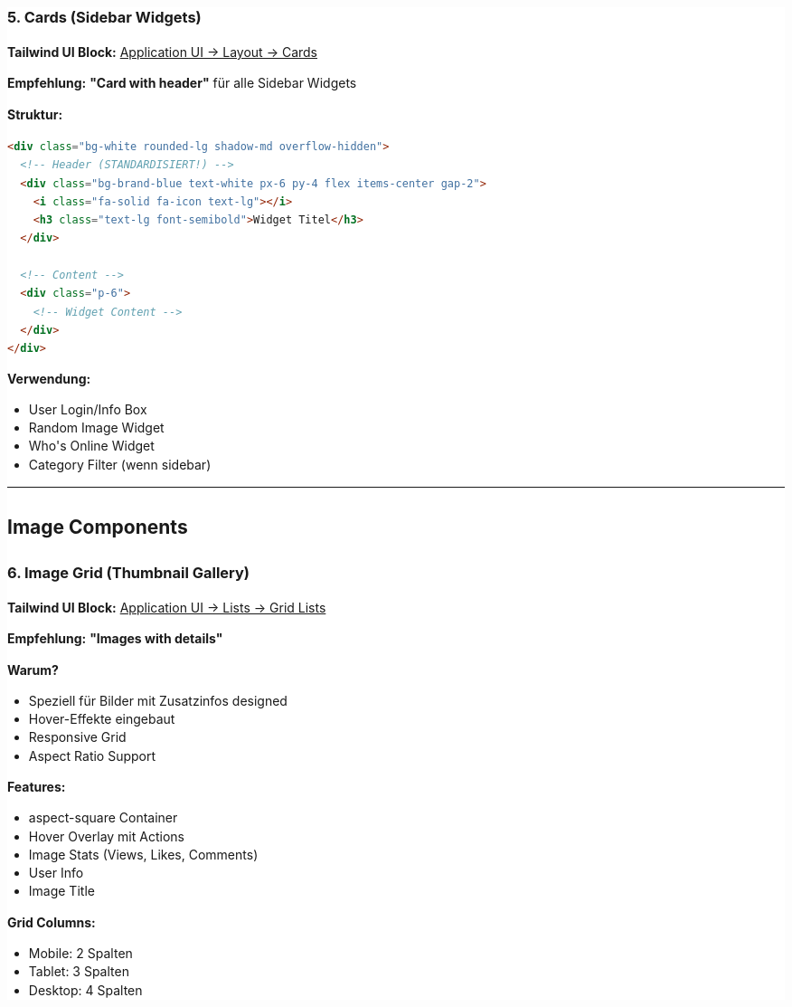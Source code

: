 
### 5. Cards (Sidebar Widgets)

**Tailwind UI Block:** [Application UI → Layout → Cards](https://tailwindcss.com/plus/ui-blocks/application-ui/layout/cards)

**Empfehlung:** **"Card with header"** für alle Sidebar Widgets

**Struktur:**
```html
<div class="bg-white rounded-lg shadow-md overflow-hidden">
  <!-- Header (STANDARDISIERT!) -->
  <div class="bg-brand-blue text-white px-6 py-4 flex items-center gap-2">
    <i class="fa-solid fa-icon text-lg"></i>
    <h3 class="text-lg font-semibold">Widget Titel</h3>
  </div>

  <!-- Content -->
  <div class="p-6">
    <!-- Widget Content -->
  </div>
</div>
```

**Verwendung:**
- User Login/Info Box
- Random Image Widget
- Who's Online Widget
- Category Filter (wenn sidebar)

---

## Image Components

### 6. Image Grid (Thumbnail Gallery)

**Tailwind UI Block:** [Application UI → Lists → Grid Lists](https://tailwindcss.com/plus/ui-blocks/application-ui/lists/grid-lists)

**Empfehlung:** **"Images with details"**

**Warum?**
- Speziell für Bilder mit Zusatzinfos designed
- Hover-Effekte eingebaut
- Responsive Grid
- Aspect Ratio Support

**Features:**
- aspect-square Container
- Hover Overlay mit Actions
- Image Stats (Views, Likes, Comments)
- User Info
- Image Title

**Grid Columns:**
- Mobile: 2 Spalten
- Tablet: 3 Spalten
- Desktop: 4 Spalten
